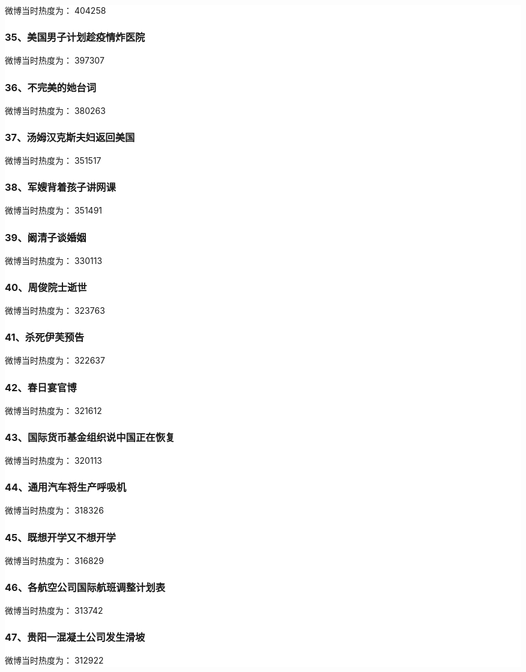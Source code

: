 微博当时热度为： 404258

### 35、美国男子计划趁疫情炸医院

微博当时热度为： 397307

### 36、不完美的她台词

微博当时热度为： 380263

### 37、汤姆汉克斯夫妇返回美国

微博当时热度为： 351517

### 38、军嫂背着孩子讲网课

微博当时热度为： 351491

### 39、阚清子谈婚姻

微博当时热度为： 330113

### 40、周俊院士逝世

微博当时热度为： 323763

### 41、杀死伊芙预告

微博当时热度为： 322637

### 42、春日宴官博

微博当时热度为： 321612

### 43、国际货币基金组织说中国正在恢复

微博当时热度为： 320113

### 44、通用汽车将生产呼吸机

微博当时热度为： 318326

### 45、既想开学又不想开学

微博当时热度为： 316829

### 46、各航空公司国际航班调整计划表

微博当时热度为： 313742

### 47、贵阳一混凝土公司发生滑坡

微博当时热度为： 312922
